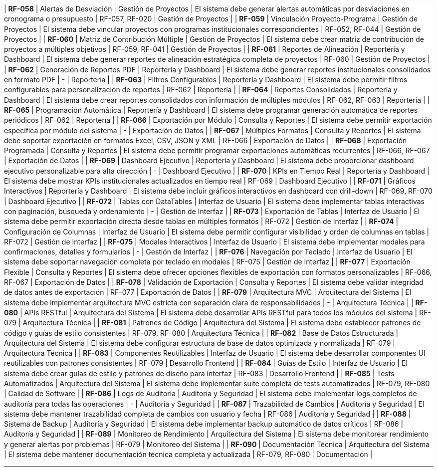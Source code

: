 | **RF-058** | Alertas de Desviación | Gestión de Proyectos | El sistema debe generar alertas automáticas por desviaciones en cronograma o presupuesto | RF-057, RF-020 | Gestión de Proyectos |
| **RF-059** | Vinculación Proyecto-Programa | Gestión de Proyectos | El sistema debe vincular proyectos con programas institucionales correspondientes | RF-052, RF-044 | Gestión de Proyectos |
| **RF-060** | Matriz de Contribución Múltiple | Gestión de Proyectos | El sistema debe crear matriz de contribución de proyectos a múltiples objetivos | RF-059, RF-041 | Gestión de Proyectos |
| **RF-061** | Reportes de Alineación | Reportería y Dashboard | El sistema debe generar reportes de alineación estratégica completa de proyectos | RF-060 | Gestión de Proyectos |
| **RF-062** | Generación de Reportes PDF | Reportería y Dashboard | El sistema debe generar reportes institucionales consolidados en formato PDF | - | Reportería |
| **RF-063** | Filtros Configurables | Reportería y Dashboard | El sistema debe permitir filtros configurables para personalización de reportes | RF-062 | Reportería |
| **RF-064** | Reportes Consolidados | Reportería y Dashboard | El sistema debe crear reportes consolidados con información de múltiples módulos | RF-062, RF-063 | Reportería |
| **RF-065** | Programación Automática | Reportería y Dashboard | El sistema debe programar generación automática de reportes periódicos | RF-062 | Reportería |
| **RF-066** | Exportación por Módulo | Consulta y Reportes | El sistema debe permitir exportación específica por módulo del sistema | - | Exportación de Datos |
| **RF-067** | Múltiples Formatos | Consulta y Reportes | El sistema debe soportar exportación en formatos Excel, CSV, JSON y XML | RF-066 | Exportación de Datos |
| **RF-068** | Exportación Programada | Consulta y Reportes | El sistema debe permitir programar exportaciones automáticas recurrentes | RF-066, RF-067 | Exportación de Datos |
| **RF-069** | Dashboard Ejecutivo | Reportería y Dashboard | El sistema debe proporcionar dashboard ejecutivo personalizable para alta dirección | - | Dashboard Ejecutivo |
| **RF-070** | KPIs en Tiempo Real | Reportería y Dashboard | El sistema debe mostrar KPIs institucionales actualizados en tiempo real | RF-069 | Dashboard Ejecutivo |
| **RF-071** | Gráficos Interactivos | Reportería y Dashboard | El sistema debe incluir gráficos interactivos en dashboard con drill-down | RF-069, RF-070 | Dashboard Ejecutivo |
| **RF-072** | Tablas con DataTables | Interfaz de Usuario | El sistema debe implementar tablas interactivas con paginación, búsqueda y ordenamiento | - | Gestión de Interfaz |
| **RF-073** | Exportación de Tablas | Interfaz de Usuario | El sistema debe permitir exportación directa desde tablas en múltiples formatos | RF-072 | Gestión de Interfaz |
| **RF-074** | Configuración de Columnas | Interfaz de Usuario | El sistema debe permitir configurar visibilidad y orden de columnas en tablas | RF-072 | Gestión de Interfaz |
| **RF-075** | Modales Interactivos | Interfaz de Usuario | El sistema debe implementar modales para confirmaciones, detalles y formularios | - | Gestión de Interfaz |
| **RF-076** | Navegación por Teclado | Interfaz de Usuario | El sistema debe soportar navegación completa por teclado en modales | RF-075 | Gestión de Interfaz |
| **RF-077** | Exportación Flexible | Consulta y Reportes | El sistema debe ofrecer opciones flexibles de exportación con formatos personalizables | RF-066, RF-067 | Exportación de Datos |
| **RF-078** | Validación de Exportación | Consulta y Reportes | El sistema debe validar integridad de datos antes de exportación | RF-077 | Exportación de Datos |
| **RF-079** | Arquitectura MVC | Arquitectura del Sistema | El sistema debe implementar arquitectura MVC estricta con separación clara de responsabilidades | - | Arquitectura Técnica |
| **RF-080** | APIs RESTful | Arquitectura del Sistema | El sistema debe desarrollar APIs RESTful para todos los módulos del sistema | RF-079 | Arquitectura Técnica |
| **RF-081** | Patrones de Código | Arquitectura del Sistema | El sistema debe establecer patrones de código y guías de estilo consistentes | RF-079, RF-080 | Arquitectura Técnica |
| **RF-082** | Base de Datos Estructurada | Arquitectura del Sistema | El sistema debe configurar estructura de base de datos optimizada y normalizada | RF-079 | Arquitectura Técnica |
| **RF-083** | Componentes Reutilizables | Interfaz de Usuario | El sistema debe desarrollar componentes UI reutilizables con patrones consistentes | RF-079 | Desarrollo Frontend |
| **RF-084** | Guías de Estilo | Interfaz de Usuario | El sistema debe crear guías de estilo y patrones de diseño para interfaz | RF-083 | Desarrollo Frontend |
| **RF-085** | Tests Automatizados | Arquitectura del Sistema | El sistema debe implementar suite completa de tests automatizados | RF-079, RF-080 | Calidad de Software |
| **RF-086** | Logs de Auditoría | Auditoría y Seguridad | El sistema debe implementar logs completos de auditoría para todas las operaciones | - | Auditoría y Seguridad |
| **RF-087** | Trazabilidad de Cambios | Auditoría y Seguridad | El sistema debe mantener trazabilidad completa de cambios con usuario y fecha | RF-086 | Auditoría y Seguridad |
| **RF-088** | Sistema de Backup | Auditoría y Seguridad | El sistema debe implementar backup automático de datos críticos | RF-086 | Auditoría y Seguridad |
| **RF-089** | Monitoreo de Rendimiento | Arquitectura del Sistema | El sistema debe monitorear rendimiento y generar alertas por problemas | RF-079 | Monitoreo del Sistema |
| **RF-090** | Documentación Técnica | Arquitectura del Sistema | El sistema debe mantener documentación técnica completa y actualizada | RF-079, RF-080 | Documentación |

---